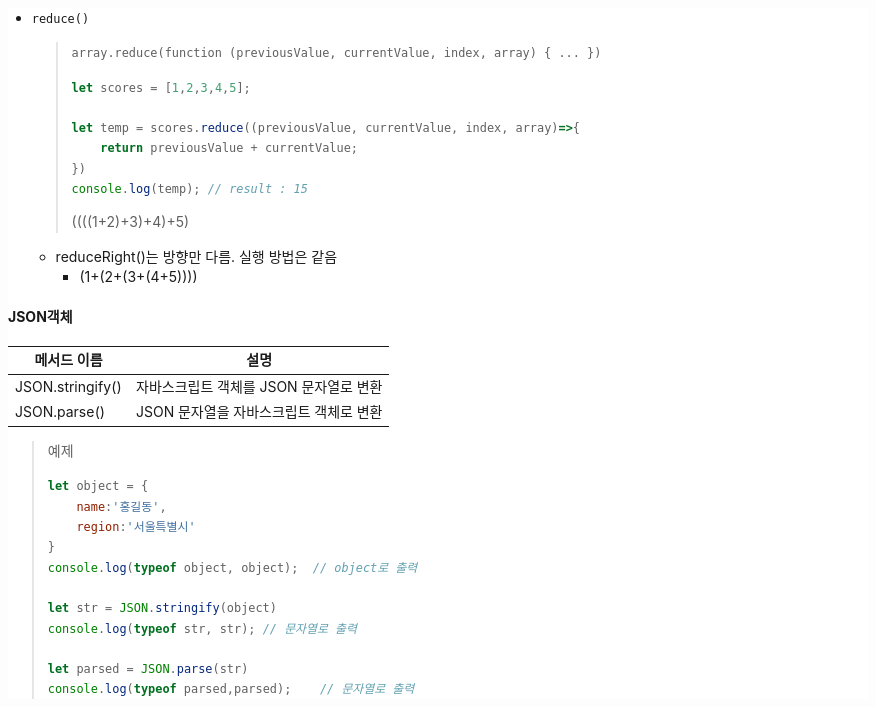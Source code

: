 - `reduce()`

  > `array.reduce(function (previousValue, currentValue, index, array) { ... })`
  >
  > ```javascript
  > let scores = [1,2,3,4,5];
  > 
  > let temp = scores.reduce((previousValue, currentValue, index, array)=>{
  >     return previousValue + currentValue;
  > })
  > console.log(temp); // result : 15
  > ```
  >
  > ((((1+2)+3)+4)+5)

  - reduceRight()는 방향만 다름. 실행 방법은 같음
    - (1+(2+(3+(4+5))))



#### JSON객체

| 메서드 이름      | 설명                                   |
| ---------------- | -------------------------------------- |
| JSON.stringify() | 자바스크립트 객체를 JSON 문자열로 변환 |
| JSON.parse()     | JSON 문자열을 자바스크립트 객체로 변환 |

> 예제
>
> ```javascript
> let object = {
>     name:'홍길동',
>     region:'서울특별시'
> }
> console.log(typeof object, object);  // object로 출력
> 
> let str = JSON.stringify(object)
> console.log(typeof str, str);	// 문자열로 출력
> 
> let parsed = JSON.parse(str)
> console.log(typeof parsed,parsed);	// 문자열로 출력
> ```
>
> 